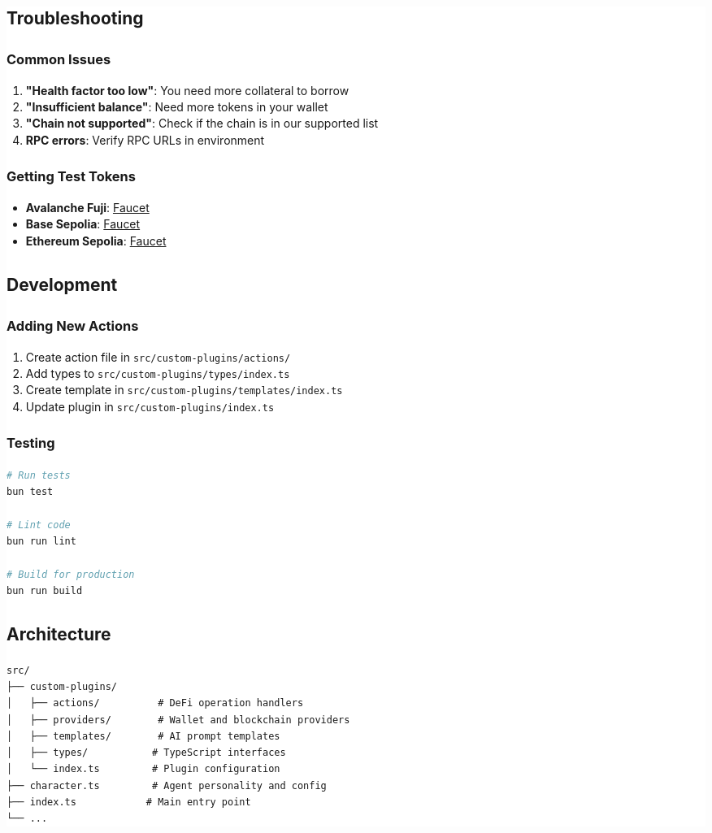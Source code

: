 ## Troubleshooting

### Common Issues

1. **"Health factor too low"**: You need more collateral to borrow
2. **"Insufficient balance"**: Need more tokens in your wallet
3. **"Chain not supported"**: Check if the chain is in our supported list
4. **RPC errors**: Verify RPC URLs in environment

### Getting Test Tokens

- **Avalanche Fuji**: [Faucet](https://faucet.avax.network/)
- **Base Sepolia**: [Faucet](https://bridge.base.org/deposit)
- **Ethereum Sepolia**: [Faucet](https://faucet.sepolia.dev/)

## Development

### Adding New Actions

1. Create action file in `src/custom-plugins/actions/`
2. Add types to `src/custom-plugins/types/index.ts`
3. Create template in `src/custom-plugins/templates/index.ts`
4. Update plugin in `src/custom-plugins/index.ts`

### Testing

```bash
# Run tests
bun test

# Lint code
bun run lint

# Build for production
bun run build
```

## Architecture

```
src/
├── custom-plugins/
│   ├── actions/          # DeFi operation handlers
│   ├── providers/        # Wallet and blockchain providers
│   ├── templates/        # AI prompt templates
│   ├── types/           # TypeScript interfaces
│   └── index.ts         # Plugin configuration
├── character.ts         # Agent personality and config
├── index.ts            # Main entry point
└── ...
```
